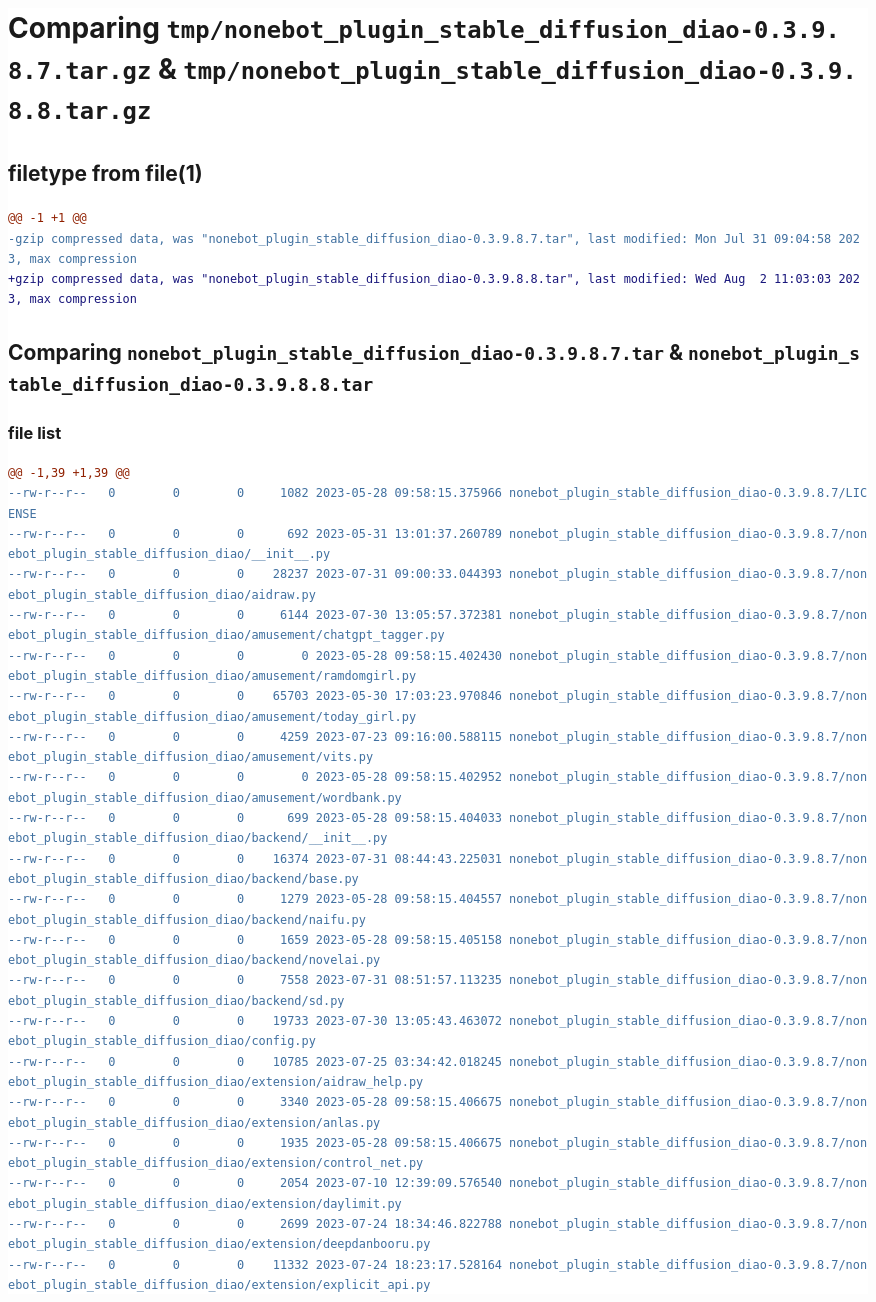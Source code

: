 # Comparing `tmp/nonebot_plugin_stable_diffusion_diao-0.3.9.8.7.tar.gz` & `tmp/nonebot_plugin_stable_diffusion_diao-0.3.9.8.8.tar.gz`

## filetype from file(1)

```diff
@@ -1 +1 @@
-gzip compressed data, was "nonebot_plugin_stable_diffusion_diao-0.3.9.8.7.tar", last modified: Mon Jul 31 09:04:58 2023, max compression
+gzip compressed data, was "nonebot_plugin_stable_diffusion_diao-0.3.9.8.8.tar", last modified: Wed Aug  2 11:03:03 2023, max compression
```

## Comparing `nonebot_plugin_stable_diffusion_diao-0.3.9.8.7.tar` & `nonebot_plugin_stable_diffusion_diao-0.3.9.8.8.tar`

### file list

```diff
@@ -1,39 +1,39 @@
--rw-r--r--   0        0        0     1082 2023-05-28 09:58:15.375966 nonebot_plugin_stable_diffusion_diao-0.3.9.8.7/LICENSE
--rw-r--r--   0        0        0      692 2023-05-31 13:01:37.260789 nonebot_plugin_stable_diffusion_diao-0.3.9.8.7/nonebot_plugin_stable_diffusion_diao/__init__.py
--rw-r--r--   0        0        0    28237 2023-07-31 09:00:33.044393 nonebot_plugin_stable_diffusion_diao-0.3.9.8.7/nonebot_plugin_stable_diffusion_diao/aidraw.py
--rw-r--r--   0        0        0     6144 2023-07-30 13:05:57.372381 nonebot_plugin_stable_diffusion_diao-0.3.9.8.7/nonebot_plugin_stable_diffusion_diao/amusement/chatgpt_tagger.py
--rw-r--r--   0        0        0        0 2023-05-28 09:58:15.402430 nonebot_plugin_stable_diffusion_diao-0.3.9.8.7/nonebot_plugin_stable_diffusion_diao/amusement/ramdomgirl.py
--rw-r--r--   0        0        0    65703 2023-05-30 17:03:23.970846 nonebot_plugin_stable_diffusion_diao-0.3.9.8.7/nonebot_plugin_stable_diffusion_diao/amusement/today_girl.py
--rw-r--r--   0        0        0     4259 2023-07-23 09:16:00.588115 nonebot_plugin_stable_diffusion_diao-0.3.9.8.7/nonebot_plugin_stable_diffusion_diao/amusement/vits.py
--rw-r--r--   0        0        0        0 2023-05-28 09:58:15.402952 nonebot_plugin_stable_diffusion_diao-0.3.9.8.7/nonebot_plugin_stable_diffusion_diao/amusement/wordbank.py
--rw-r--r--   0        0        0      699 2023-05-28 09:58:15.404033 nonebot_plugin_stable_diffusion_diao-0.3.9.8.7/nonebot_plugin_stable_diffusion_diao/backend/__init__.py
--rw-r--r--   0        0        0    16374 2023-07-31 08:44:43.225031 nonebot_plugin_stable_diffusion_diao-0.3.9.8.7/nonebot_plugin_stable_diffusion_diao/backend/base.py
--rw-r--r--   0        0        0     1279 2023-05-28 09:58:15.404557 nonebot_plugin_stable_diffusion_diao-0.3.9.8.7/nonebot_plugin_stable_diffusion_diao/backend/naifu.py
--rw-r--r--   0        0        0     1659 2023-05-28 09:58:15.405158 nonebot_plugin_stable_diffusion_diao-0.3.9.8.7/nonebot_plugin_stable_diffusion_diao/backend/novelai.py
--rw-r--r--   0        0        0     7558 2023-07-31 08:51:57.113235 nonebot_plugin_stable_diffusion_diao-0.3.9.8.7/nonebot_plugin_stable_diffusion_diao/backend/sd.py
--rw-r--r--   0        0        0    19733 2023-07-30 13:05:43.463072 nonebot_plugin_stable_diffusion_diao-0.3.9.8.7/nonebot_plugin_stable_diffusion_diao/config.py
--rw-r--r--   0        0        0    10785 2023-07-25 03:34:42.018245 nonebot_plugin_stable_diffusion_diao-0.3.9.8.7/nonebot_plugin_stable_diffusion_diao/extension/aidraw_help.py
--rw-r--r--   0        0        0     3340 2023-05-28 09:58:15.406675 nonebot_plugin_stable_diffusion_diao-0.3.9.8.7/nonebot_plugin_stable_diffusion_diao/extension/anlas.py
--rw-r--r--   0        0        0     1935 2023-05-28 09:58:15.406675 nonebot_plugin_stable_diffusion_diao-0.3.9.8.7/nonebot_plugin_stable_diffusion_diao/extension/control_net.py
--rw-r--r--   0        0        0     2054 2023-07-10 12:39:09.576540 nonebot_plugin_stable_diffusion_diao-0.3.9.8.7/nonebot_plugin_stable_diffusion_diao/extension/daylimit.py
--rw-r--r--   0        0        0     2699 2023-07-24 18:34:46.822788 nonebot_plugin_stable_diffusion_diao-0.3.9.8.7/nonebot_plugin_stable_diffusion_diao/extension/deepdanbooru.py
--rw-r--r--   0        0        0    11332 2023-07-24 18:23:17.528164 nonebot_plugin_stable_diffusion_diao-0.3.9.8.7/nonebot_plugin_stable_diffusion_diao/extension/explicit_api.py
```